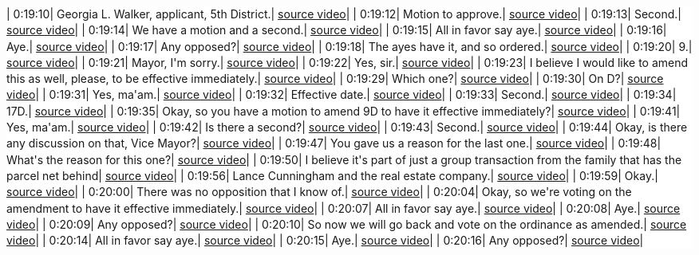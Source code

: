 | 0:19:10| Georgia L. Walker, applicant, 5th District.| [source video](https://archive.org/details/CityCouncil171024?start=1150)|
| 0:19:12| Motion to approve.| [source video](https://archive.org/details/CityCouncil171024?start=1152)|
| 0:19:13| Second.| [source video](https://archive.org/details/CityCouncil171024?start=1153)|
| 0:19:14| We have a motion and a second.| [source video](https://archive.org/details/CityCouncil171024?start=1154)|
| 0:19:15| All in favor say aye.| [source video](https://archive.org/details/CityCouncil171024?start=1155)|
| 0:19:16| Aye.| [source video](https://archive.org/details/CityCouncil171024?start=1156)|
| 0:19:17| Any opposed?| [source video](https://archive.org/details/CityCouncil171024?start=1157)|
| 0:19:18| The ayes have it, and so ordered.| [source video](https://archive.org/details/CityCouncil171024?start=1158)|
| 0:19:20| 9.| [source video](https://archive.org/details/CityCouncil171024?start=1160)|
| 0:19:21| Mayor, I'm sorry.| [source video](https://archive.org/details/CityCouncil171024?start=1161)|
| 0:19:22| Yes, sir.| [source video](https://archive.org/details/CityCouncil171024?start=1162)|
| 0:19:23| I believe I would like to amend this as well, please, to be effective immediately.| [source video](https://archive.org/details/CityCouncil171024?start=1163)|
| 0:19:29| Which one?| [source video](https://archive.org/details/CityCouncil171024?start=1169)|
| 0:19:30| On D?| [source video](https://archive.org/details/CityCouncil171024?start=1170)|
| 0:19:31| Yes, ma'am.| [source video](https://archive.org/details/CityCouncil171024?start=1171)|
| 0:19:32| Effective date.| [source video](https://archive.org/details/CityCouncil171024?start=1172)|
| 0:19:33| Second.| [source video](https://archive.org/details/CityCouncil171024?start=1173)|
| 0:19:34| 17D.| [source video](https://archive.org/details/CityCouncil171024?start=1174)|
| 0:19:35| Okay, so you have a motion to amend 9D to have it effective immediately?| [source video](https://archive.org/details/CityCouncil171024?start=1175)|
| 0:19:41| Yes, ma'am.| [source video](https://archive.org/details/CityCouncil171024?start=1181)|
| 0:19:42| Is there a second?| [source video](https://archive.org/details/CityCouncil171024?start=1182)|
| 0:19:43| Second.| [source video](https://archive.org/details/CityCouncil171024?start=1183)|
| 0:19:44| Okay, is there any discussion on that, Vice Mayor?| [source video](https://archive.org/details/CityCouncil171024?start=1184)|
| 0:19:47| You gave us a reason for the last one.| [source video](https://archive.org/details/CityCouncil171024?start=1187)|
| 0:19:48| What's the reason for this one?| [source video](https://archive.org/details/CityCouncil171024?start=1188)|
| 0:19:50| I believe it's part of just a group transaction from the family that has the parcel net behind| [source video](https://archive.org/details/CityCouncil171024?start=1190)|
| 0:19:56| Lance Cunningham and the real estate company.| [source video](https://archive.org/details/CityCouncil171024?start=1196)|
| 0:19:59| Okay.| [source video](https://archive.org/details/CityCouncil171024?start=1199)|
| 0:20:00| There was no opposition that I know of.| [source video](https://archive.org/details/CityCouncil171024?start=1200)|
| 0:20:04| Okay, so we're voting on the amendment to have it effective immediately.| [source video](https://archive.org/details/CityCouncil171024?start=1204)|
| 0:20:07| All in favor say aye.| [source video](https://archive.org/details/CityCouncil171024?start=1207)|
| 0:20:08| Aye.| [source video](https://archive.org/details/CityCouncil171024?start=1208)|
| 0:20:09| Any opposed?| [source video](https://archive.org/details/CityCouncil171024?start=1209)|
| 0:20:10| So now we will go back and vote on the ordinance as amended.| [source video](https://archive.org/details/CityCouncil171024?start=1210)|
| 0:20:14| All in favor say aye.| [source video](https://archive.org/details/CityCouncil171024?start=1214)|
| 0:20:15| Aye.| [source video](https://archive.org/details/CityCouncil171024?start=1215)|
| 0:20:16| Any opposed?| [source video](https://archive.org/details/CityCouncil171024?start=1216)|